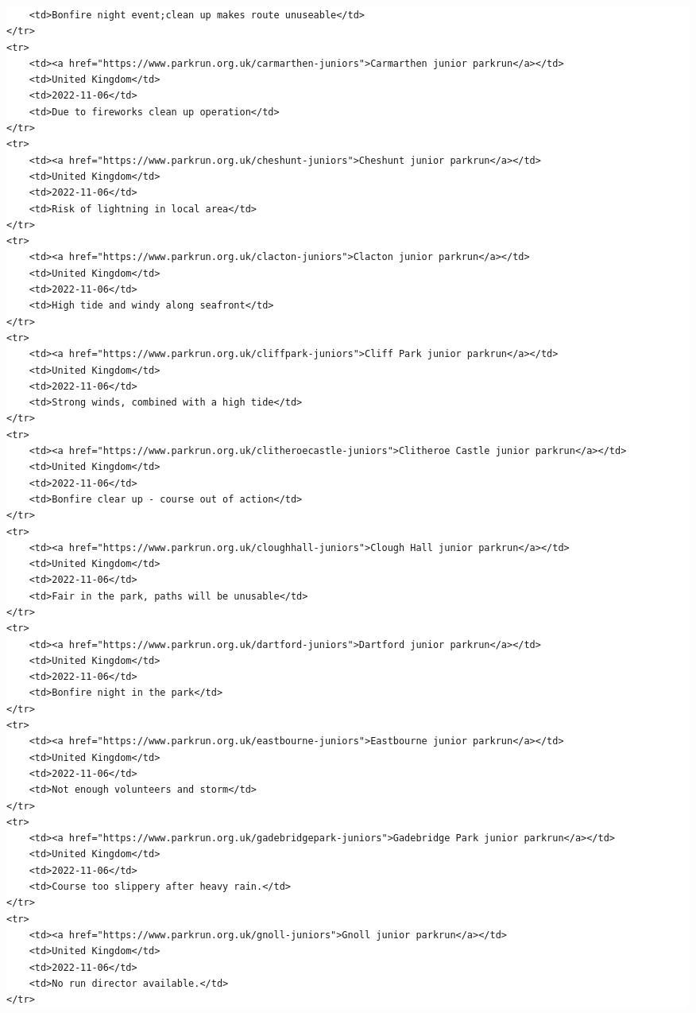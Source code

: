         <td>Bonfire night event;clean up makes route unuseable</td>
    </tr>
    <tr>
        <td><a href="https://www.parkrun.org.uk/carmarthen-juniors">Carmarthen junior parkrun</a></td>
        <td>United Kingdom</td>
        <td>2022-11-06</td>
        <td>Due to fireworks clean up operation</td>
    </tr>
    <tr>
        <td><a href="https://www.parkrun.org.uk/cheshunt-juniors">Cheshunt junior parkrun</a></td>
        <td>United Kingdom</td>
        <td>2022-11-06</td>
        <td>Risk of lightning in local area</td>
    </tr>
    <tr>
        <td><a href="https://www.parkrun.org.uk/clacton-juniors">Clacton junior parkrun</a></td>
        <td>United Kingdom</td>
        <td>2022-11-06</td>
        <td>High tide and windy along seafront</td>
    </tr>
    <tr>
        <td><a href="https://www.parkrun.org.uk/cliffpark-juniors">Cliff Park junior parkrun</a></td>
        <td>United Kingdom</td>
        <td>2022-11-06</td>
        <td>Strong winds, combined with a high tide</td>
    </tr>
    <tr>
        <td><a href="https://www.parkrun.org.uk/clitheroecastle-juniors">Clitheroe Castle junior parkrun</a></td>
        <td>United Kingdom</td>
        <td>2022-11-06</td>
        <td>Bonfire clear up - course out of action</td>
    </tr>
    <tr>
        <td><a href="https://www.parkrun.org.uk/cloughhall-juniors">Clough Hall junior parkrun</a></td>
        <td>United Kingdom</td>
        <td>2022-11-06</td>
        <td>Fair in the park, paths will be unusable</td>
    </tr>
    <tr>
        <td><a href="https://www.parkrun.org.uk/dartford-juniors">Dartford junior parkrun</a></td>
        <td>United Kingdom</td>
        <td>2022-11-06</td>
        <td>Bonfire night in the park</td>
    </tr>
    <tr>
        <td><a href="https://www.parkrun.org.uk/eastbourne-juniors">Eastbourne junior parkrun</a></td>
        <td>United Kingdom</td>
        <td>2022-11-06</td>
        <td>Not enough volunteers and storm</td>
    </tr>
    <tr>
        <td><a href="https://www.parkrun.org.uk/gadebridgepark-juniors">Gadebridge Park junior parkrun</a></td>
        <td>United Kingdom</td>
        <td>2022-11-06</td>
        <td>Course too slippery after heavy rain.</td>
    </tr>
    <tr>
        <td><a href="https://www.parkrun.org.uk/gnoll-juniors">Gnoll junior parkrun</a></td>
        <td>United Kingdom</td>
        <td>2022-11-06</td>
        <td>No run director available.</td>
    </tr>